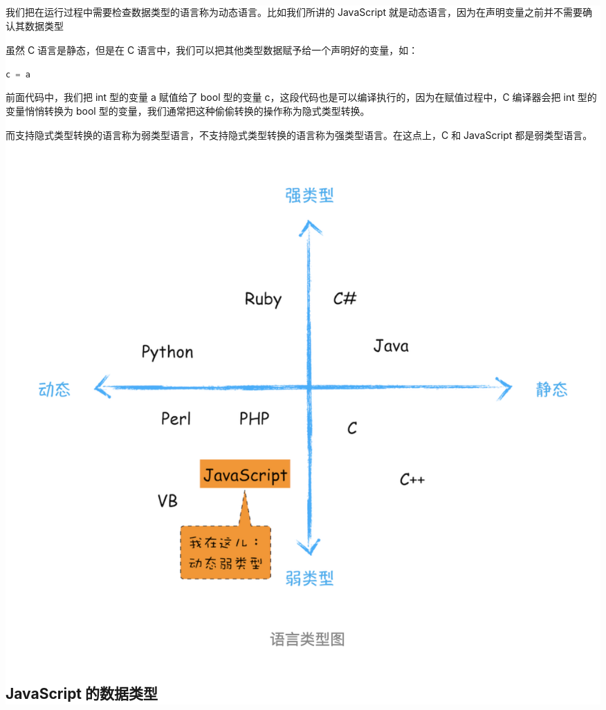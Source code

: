 我们把在运行过程中需要检查数据类型的语言称为动态语言。比如我们所讲的 JavaScript 就是动态语言，因为在声明变量之前并不需要确认其数据类型

虽然 C 语言是静态，但是在 C 语言中，我们可以把其他类型数据赋予给一个声明好的变量，如：

```c++
c = a
```

前面代码中，我们把 int 型的变量 a 赋值给了 bool 型的变量 c，这段代码也是可以编译执行的，因为在赋值过程中，C 编译器会把 int 型的变量悄悄转换为 bool 型的变量，我们通常把这种偷偷转换的操作称为隐式类型转换。

而支持隐式类型转换的语言称为弱类型语言，不支持隐式类型转换的语言称为强类型语言。在这点上，C 和 JavaScript 都是弱类型语言。

![](/img/posts/browser/v8/1.png)

## JavaScript 的数据类型
